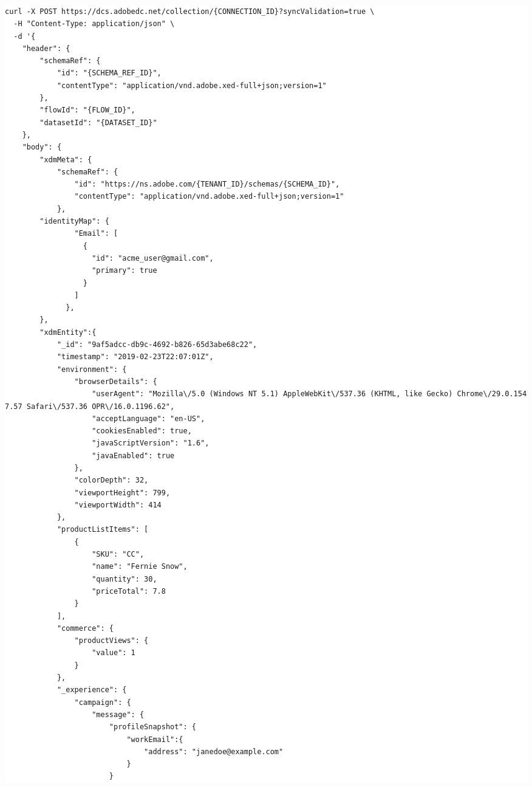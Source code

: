 ```shell
curl -X POST https://dcs.adobedc.net/collection/{CONNECTION_ID}?syncValidation=true \
  -H "Content-Type: application/json" \
  -d '{
    "header": {
        "schemaRef": {
            "id": "{SCHEMA_REF_ID}",
            "contentType": "application/vnd.adobe.xed-full+json;version=1"
        },
        "flowId": "{FLOW_ID}",
        "datasetId": "{DATASET_ID}"
    },
    "body": {
        "xdmMeta": {
            "schemaRef": {
                "id": "https://ns.adobe.com/{TENANT_ID}/schemas/{SCHEMA_ID}",
                "contentType": "application/vnd.adobe.xed-full+json;version=1"
            },
        "identityMap": {
                "Email": [
                  {
                    "id": "acme_user@gmail.com",
                    "primary": true
                  }
                ]
              },
        },
        "xdmEntity":{
            "_id": "9af5adcc-db9c-4692-b826-65d3abe68c22",
            "timestamp": "2019-02-23T22:07:01Z",
            "environment": {
                "browserDetails": {
                    "userAgent": "Mozilla\/5.0 (Windows NT 5.1) AppleWebKit\/537.36 (KHTML, like Gecko) Chrome\/29.0.1547.57 Safari\/537.36 OPR\/16.0.1196.62",
                    "acceptLanguage": "en-US",
                    "cookiesEnabled": true,
                    "javaScriptVersion": "1.6",
                    "javaEnabled": true
                },
                "colorDepth": 32,
                "viewportHeight": 799,
                "viewportWidth": 414
            },
            "productListItems": [
                {
                    "SKU": "CC",
                    "name": "Fernie Snow",
                    "quantity": 30,
                    "priceTotal": 7.8
                }
            ],
            "commerce": {
                "productViews": {
                    "value": 1
                }
            },
            "_experience": {
                "campaign": {
                    "message": {
                        "profileSnapshot": {
                            "workEmail":{
                                "address": "janedoe@example.com"
                            }
                        }
```